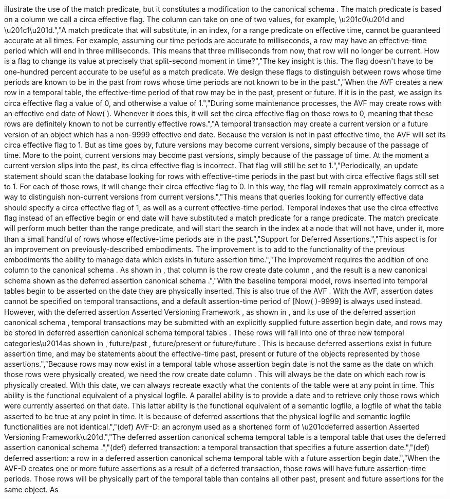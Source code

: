illustrate the use of the match predicate, but it constitutes a modification to the canonical schema . The match predicate is based on a column we call a circa effective flag. The column can take on one of two values, for example, \u201c0\u201d and \u201c1\u201d.","A match predicate that will substitute, in an index, for a range predicate on effective time, cannot be guaranteed accurate at all times. For example, assuming our time periods are accurate to milliseconds, a row may have an effective-time period which will end in three milliseconds. This means that three milliseconds from now, that row will no longer be current. How is a flag to change its value at precisely that split-second moment in time?","The key insight is this. The flag doesn't have to be one-hundred percent accurate to be useful as a match predicate. We design these flags to distinguish between rows whose time periods are known to be in the past from rows whose time periods are not known to be in the past.","When the AVF creates a new row in a temporal table, the effective-time period of that row may be in the past, present or future. If it is in the past, we assign its circa effective flag a value of 0, and otherwise a value of 1.","During some maintenance processes, the AVF may create rows with an effective end date of Now( ). Whenever it does this, it will set the circa effective flag on those rows to 0, meaning that these rows are definitely known to not be currently effective rows.","A temporal transaction may create a current version or a future version of an object which has a non-9999 effective end date. Because the version is not in past effective time, the AVF will set its circa effective flag to 1. But as time goes by, future versions may become current versions, simply because of the passage of time. More to the point, current versions may become past versions, simply because of the passage of time. At the moment a current version slips into the past, its circa effective flag is incorrect. That flag will still be set to 1.","Periodically, an update statement should scan the database looking for rows with effective-time periods in the past but with circa effective flags still set to 1. For each of those rows, it will change their circa effective flag to 0. In this way, the flag will remain approximately correct as a way to distinguish non-current versions from current versions.","This means that queries looking for currently effective data should specify a circa effective flag of 1, as well as a current effective-time period. Temporal indexes that use the circa effective flag instead of an effective begin or end date will have substituted a match predicate for a range predicate. The match predicate will perform much better than the range predicate, and will start the search in the index at a node that will not have, under it, more than a small handful of rows whose effective-time periods are in the past.","Support for Deferred Assertions.","This aspect is for an improvement on previously-described embodiments. The improvement is to add to the functionality of the previous embodiments the ability to manage data which exists in future assertion time.","The improvement requires the addition of one column to the canonical schema . As shown in , that column is the row create date column , and the result is a new canonical schema shown as the deferred assertion canonical schema .","With the baseline temporal model, rows inserted into temporal tables begin to be asserted on the date they are physically inserted. This is also true of the AVF . With the AVF, assertion dates cannot be specified on temporal transactions, and a default assertion-time period of [Now( )-9999] is always used instead. However, with the deferred assertion Asserted Versioning Framework , as shown in , and its use of the deferred assertion canonical schema , temporal transactions may be submitted with an explicitly supplied future assertion begin date, and rows may be stored in deferred assertion canonical schema temporal tables . These rows will fall into one of three new temporal categories\u2014as shown in , future\/past , future\/present  or future\/future . This is because deferred assertions exist in future assertion time, and may be statements about the effective-time past, present or future of the objects represented by those assertions.","Because rows may now exist in a temporal table whose assertion begin date is not the same as the date on which those rows were physically created, we need the row create date column . This will always be the date on which each row is physically created. With this date, we can always recreate exactly what the contents of the table were at any point in time. This ability is the functional equivalent of a physical logfile. A parallel ability is to provide a date and to retrieve only those rows which were currently asserted on that date. This latter ability is the functional equivalent of a semantic logfile, a logfile of what the table asserted to be true at any point in time. It is because of deferred assertions that the physical logfile and semantic logfile functionalities are not identical.","(def) AVF-D: an acronym used as a shortened form of \u201cdeferred assertion Asserted Versioning Framework\u201d.","The deferred assertion canonical schema temporal table  is a temporal table that uses the deferred assertion canonical schema .","(def) deferred transaction: a temporal transaction that specifies a future assertion date.","(def) deferred assertion: a row in a deferred assertion canonical schema temporal table with a future assertion begin date.","When the AVF-D creates one or more future assertions as a result of a deferred transaction, those rows will have future assertion-time periods. Those rows will be physically part of the temporal table  than contains all other past, present and future assertions for the same object. As